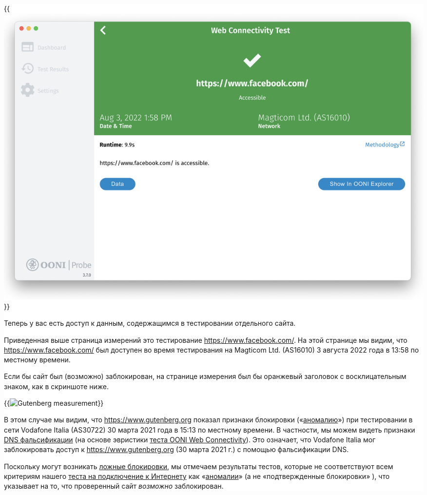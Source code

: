 {{<img src="images/facebook-measurement-page.png" title="Facebook measurement" alt="Facebook measurement">}}

Теперь у вас есть доступ к данным, содержащимся в тестировании отдельного сайта. 

Приведенная выше страница измерений это тестирование https://www.facebook.com/. На этой странице мы видим, что https://www.facebook.com/ был доступен во время тестирования на Magticom Ltd. (AS16010) 3 августа 2022 года в 13:58 по местному времени.

Если бы сайт был (возможно) заблокирован, на странице измерения был бы оранжевый заголовок с восклицательным знаком, как в скриншоте ниже.

{{<img src="images/gutenberg-measurement-page.png" title="Gutenberg measurement" alt="Gutenberg measurement">}}

В этом случае мы видим, что https://www.gutenberg.org показал признаки блокировки («[аномалию](https://ooni.org/support/glossary/#network-anomaly)») при тестировании в сети Vodafone Italia (AS30722) 30 марта 2021 года в 15:13 по местному времени. В частности, мы можем видеть признаки [DNS фальсификации](https://ooni.org/support/glossary/#dns-tampering) (на основе эвристики [теста OONI Web Connectivity](https://ooni.org/nettest/web-connectivity/)). Это означает, что Vodafone Italia мог заблокировать доступ к https://www.gutenberg.org (30 марта 2021 г.) с помощью фальсификации DNS.

Поскольку могут возникать [ложные блокировки](https://ooni.org/support/glossary/#false-positive), мы отмечаем результаты тестов, которые не соответствуют всем критериям нашего [теста на подключение к Интернету](https://ooni.org/nettest/web-connectivity/) как «[аномалии](https://ooni.org/support/faq/#how-can-i-interpret-ooni-data)» (а не «подтвержденные блокировки» ), что указывает на то, что проверенный сайт *возможно* заблокирован.
